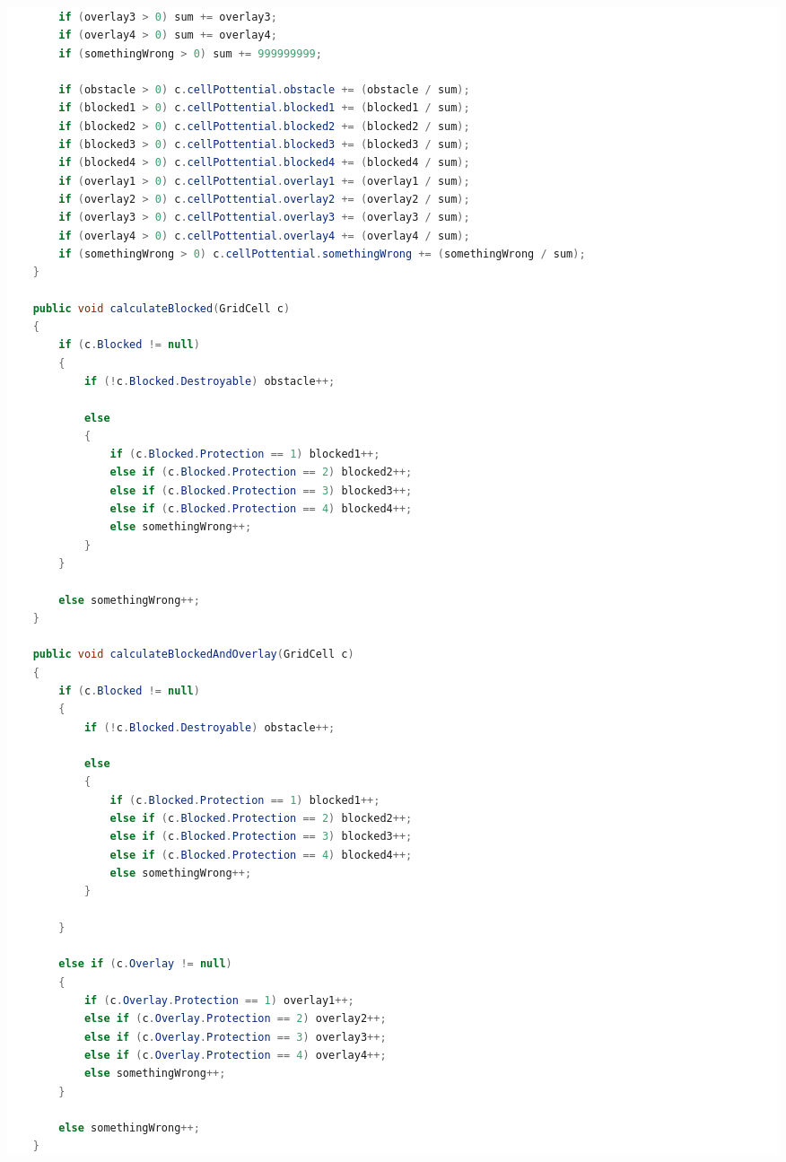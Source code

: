 ```c#
		if (overlay3 > 0) sum += overlay3;
		if (overlay4 > 0) sum += overlay4;
		if (somethingWrong > 0) sum += 999999999;
	
		if (obstacle > 0) c.cellPottential.obstacle += (obstacle / sum);
		if (blocked1 > 0) c.cellPottential.blocked1 += (blocked1 / sum);
		if (blocked2 > 0) c.cellPottential.blocked2 += (blocked2 / sum);
		if (blocked3 > 0) c.cellPottential.blocked3 += (blocked3 / sum);
		if (blocked4 > 0) c.cellPottential.blocked4 += (blocked4 / sum);
		if (overlay1 > 0) c.cellPottential.overlay1 += (overlay1 / sum);
		if (overlay2 > 0) c.cellPottential.overlay2 += (overlay2 / sum);
		if (overlay3 > 0) c.cellPottential.overlay3 += (overlay3 / sum);
		if (overlay4 > 0) c.cellPottential.overlay4 += (overlay4 / sum);
		if (somethingWrong > 0) c.cellPottential.somethingWrong += (somethingWrong / sum);
	}

	public void calculateBlocked(GridCell c)
	{
		if (c.Blocked != null)
		{
			if (!c.Blocked.Destroyable) obstacle++;
	
			else
			{
				if (c.Blocked.Protection == 1) blocked1++;
				else if (c.Blocked.Protection == 2) blocked2++;
				else if (c.Blocked.Protection == 3) blocked3++;
				else if (c.Blocked.Protection == 4) blocked4++;
				else somethingWrong++;
			}
		}
	
		else somethingWrong++;
	}
	
	public void calculateBlockedAndOverlay(GridCell c)
	{
		if (c.Blocked != null)
		{
			if (!c.Blocked.Destroyable) obstacle++;
	
			else
			{
				if (c.Blocked.Protection == 1) blocked1++;
				else if (c.Blocked.Protection == 2) blocked2++;
				else if (c.Blocked.Protection == 3) blocked3++;
				else if (c.Blocked.Protection == 4) blocked4++;
				else somethingWrong++;
			}
	
		}
	
		else if (c.Overlay != null)
		{
			if (c.Overlay.Protection == 1) overlay1++;
			else if (c.Overlay.Protection == 2) overlay2++;
			else if (c.Overlay.Protection == 3) overlay3++;
			else if (c.Overlay.Protection == 4) overlay4++;
			else somethingWrong++;
		}
	
		else somethingWrong++;
	}   
```